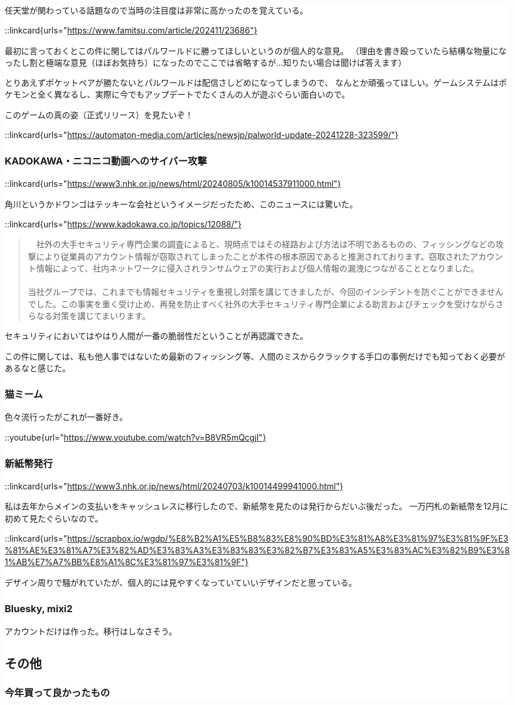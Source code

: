 任天堂が関わっている話題なので当時の注目度は非常に高かったのを覚えている。

::linkcard{urls="https://www.famitsu.com/article/202411/23686"}

最初に言っておくとこの件に関してはパルワールドに勝ってほしいというのが個人的な意見。
（理由を書き殴っていたら結構な物量になったし割と極端な意見（ほぼお気持ち）になったのでここでは省略するが...知りたい場合は聞けば答えます）

とりあえずポケットペアが勝たないとパルワールドは配信さしどめになってしまうので、
なんとか頑張ってほしい。ゲームシステムはポケモンと全く異なるし、実際に今でもアップデートでたくさんの人が遊ぶぐらい面白いので。

このゲームの真の姿（正式リリース）を見たいぞ！

::linkcard{urls="https://automaton-media.com/articles/newsjp/palworld-update-20241228-323599/"}

### KADOKAWA・ニコニコ動画へのサイバー攻撃

::linkcard{urls="https://www3.nhk.or.jp/news/html/20240805/k10014537911000.html"}

角川というかドワンゴはテッキーな会社というイメージだったため、このニュースには驚いた。

::linkcard{urls="https://www.kadokawa.co.jp/topics/12088/"}

> 　社外の大手セキュリティ専門企業の調査によると、現時点ではその経路および方法は不明であるものの、フィッシングなどの攻撃により従業員のアカウント情報が窃取されてしまったことが本件の根本原因であると推測されております。窃取されたアカウント情報によって、社内ネットワークに侵入されランサムウェアの実行および個人情報の漏洩につながることとなりました。
> <br><br>
> 当社グループでは、これまでも情報セキュリティを重視し対策を講じてきましたが、今回のインシデントを防ぐことができませんでした。この事実を重く受け止め、再発を防止すべく社外の大手セキュリティ専門企業による助言およびチェックを受けながらさらなる対策を講じてまいります。

セキュリティにおいてはやはり人間が一番の脆弱性だということが再認識できた。

この件に関しては、私も他人事ではないため最新のフィッシング等、人間のミスからクラックする手口の事例だけでも知っておく必要があるなと感じた。

### 猫ミーム

色々流行ったがこれが一番好き。

::youtube{url="https://www.youtube.com/watch?v=B8VR5mQcgjI"}

### 新紙幣発行

::linkcard{urls="https://www3.nhk.or.jp/news/html/20240703/k10014499941000.html"}

私は去年からメインの支払いをキャッシュレスに移行したので、新紙幣を見たのは発行からだいぶ後だった。
一万円札の新紙幣を12月に初めて見たぐらいなので。

::linkcard{urls="https://scrapbox.io/wgdp/%E8%B2%A1%E5%B8%83%E8%90%BD%E3%81%A8%E3%81%97%E3%81%9F%E3%81%AE%E3%81%A7%E3%82%AD%E3%83%A3%E3%83%83%E3%82%B7%E3%83%A5%E3%83%AC%E3%82%B9%E3%81%AB%E7%A7%BB%E8%A1%8C%E3%81%97%E3%81%9F"}

デザイン周りで騒がれていたが、個人的には見やすくなっていていいデザインだと思っている。

### Bluesky, mixi2

アカウントだけは作った。移行はしなさそう。

## その他

### 今年買って良かったもの
